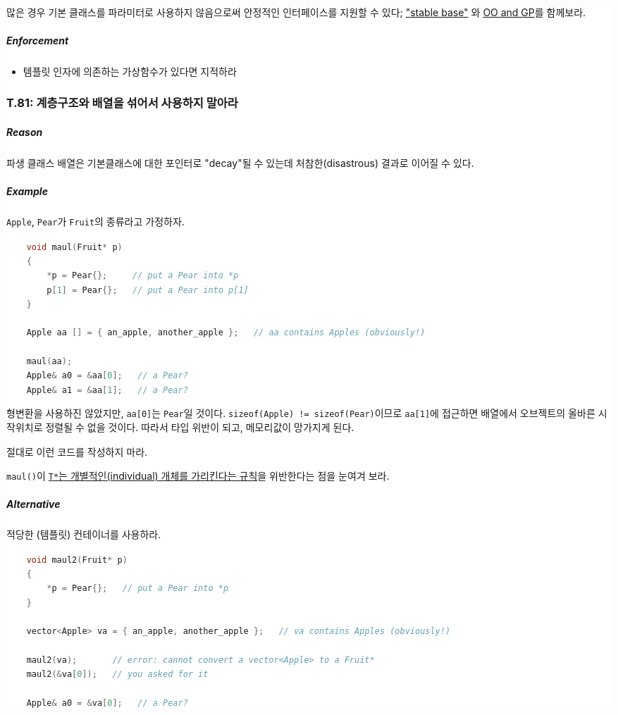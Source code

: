 많은 경우 기본 클래스를 파라미터로 사용하지 않음으로써 안정적인 인터페이스를 지원할 수 있다;
["stable base"](#Rt-abi) 와 [OO and GP](#Rt-generic-oo)를 함께보라.

##### Enforcement

* 템플릿 인자에 의존하는 가상함수가 있다면 지적하라

### <a name="Rt-array"></a>T.81: 계층구조와 배열을 섞어서 사용하지 말아라

##### Reason

파생 클래스 배열은 기본클래스에 대한 포인터로 "decay"될 수 있는데 처참한(disastrous) 결과로 이어질 수 있다.

##### Example

`Apple`, `Pear`가 `Fruit`의 종류라고 가정하자.

```c++
    void maul(Fruit* p)
    {
        *p = Pear{};     // put a Pear into *p
        p[1] = Pear{};   // put a Pear into p[1]
    }

    Apple aa [] = { an_apple, another_apple };   // aa contains Apples (obviously!)

    maul(aa);
    Apple& a0 = &aa[0];   // a Pear?
    Apple& a1 = &aa[1];   // a Pear?
```

형변환을 사용하진 않았지만, `aa[0]`는 `Pear`일 것이다.
`sizeof(Apple) != sizeof(Pear)`이므로 `aa[1]`에 접근하면 배열에서 오브젝트의 올바른 시작위치로 정렬될 수 없을 것이다.
따라서 타입 위반이 되고, 메모리값이 망가지게 된다.

절대로 이런 코드를 작성하지 마라.

`maul()`이 [`T*`는 개별적인(individual) 개체를 가리킨다는 규칙](#Rf-ptr)을 위반한다는 점을 눈여겨 보라.

##### Alternative

적당한 (템플릿) 컨테이너를 사용하라.

```c++
    void maul2(Fruit* p)
    {
        *p = Pear{};   // put a Pear into *p
    }

    vector<Apple> va = { an_apple, another_apple };   // va contains Apples (obviously!)

    maul2(va);       // error: cannot convert a vector<Apple> to a Fruit*
    maul2(&va[0]);   // you asked for it

    Apple& a0 = &va[0];   // a Pear?
```
